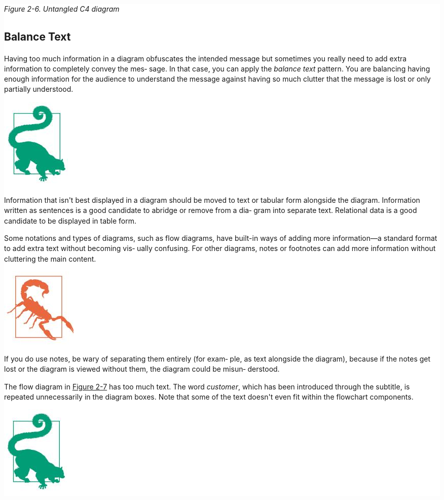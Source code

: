 *Figure 2-6. Untangled C4 diagram*

## <span id="page-47-0"></span>**Balance Text**

Having too much information in a diagram obfuscates the intended message but sometimes you really need to add extra information to completely convey the mes‐ sage. In that case, you can apply the *balance text* pattern. You are balancing having enough information for the audience to understand the message against having so much clutter that the message is lost or only partially understood.

![](_page_47_Picture_2.jpeg)

Information that isn't best displayed in a diagram should be moved to text or tabular form alongside the diagram. Information written as sentences is a good candidate to abridge or remove from a dia‐ gram into separate text. Relational data is a good candidate to be displayed in table form.

Some notations and types of diagrams, such as flow diagrams, have built-in ways of adding more information—a standard format to add extra text without becoming vis‐ ually confusing. For other diagrams, notes or footnotes can add more information without cluttering the main content.

![](_page_47_Picture_5.jpeg)

If you do use notes, be wary of separating them entirely (for exam‐ ple, as text alongside the diagram), because if the notes get lost or the diagram is viewed without them, the diagram could be misun‐ derstood.

The flow diagram in [Figure 2-7](#page-48-0) has too much text. The word *customer*, which has been introduced through the subtitle, is repeated unnecessarily in the diagram boxes. Note that some of the text doesn't even fit within the flowchart components.

![](_page_47_Picture_8.jpeg)
